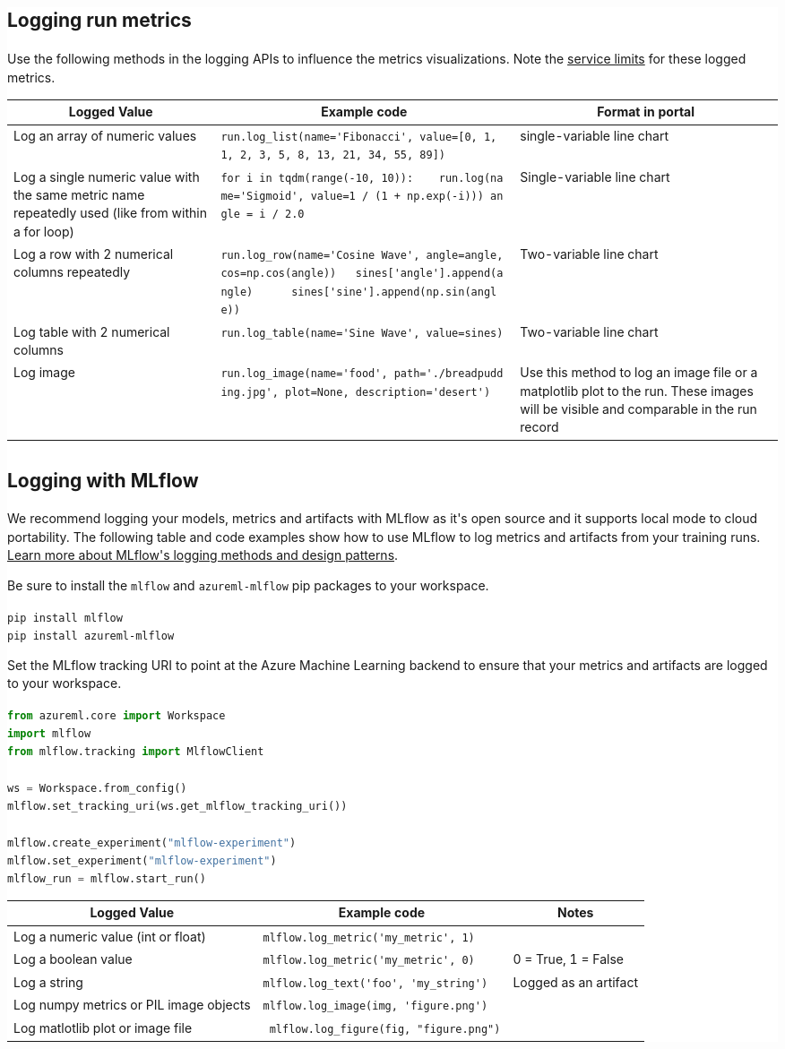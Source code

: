 ## Logging run metrics 

Use the following methods in the logging APIs to influence the metrics visualizations. Note the [service limits](../resource-limits-quotas-capacity.md#metrics) for these logged metrics. 

|Logged Value|Example code| Format in portal|
|----|----|----|
|Log an array of numeric values| `run.log_list(name='Fibonacci', value=[0, 1, 1, 2, 3, 5, 8, 13, 21, 34, 55, 89])`|single-variable line chart|
|Log a single numeric value with the same metric name repeatedly used (like from within a for loop)| `for i in tqdm(range(-10, 10)):    run.log(name='Sigmoid', value=1 / (1 + np.exp(-i))) angle = i / 2.0`| Single-variable line chart|
|Log a row with 2 numerical columns repeatedly|`run.log_row(name='Cosine Wave', angle=angle, cos=np.cos(angle))   sines['angle'].append(angle)      sines['sine'].append(np.sin(angle))`|Two-variable line chart|
|Log table with 2 numerical columns|`run.log_table(name='Sine Wave', value=sines)`|Two-variable line chart|
|Log image|`run.log_image(name='food', path='./breadpudding.jpg', plot=None, description='desert')`|Use this method to log an image file or a matplotlib plot to the run. These images will be visible and comparable in the run record|

## Logging with MLflow

We recommend logging your models, metrics and artifacts with MLflow as it's open source and it supports local mode to cloud portability. The following table and code examples show how to use MLflow to log metrics and artifacts from your training runs. 
[Learn more about MLflow's logging methods and design patterns](https://mlflow.org/docs/latest/python_api/mlflow.html#mlflow.log_artifact).

Be sure to install the `mlflow` and `azureml-mlflow` pip packages to your workspace. 

```conda
pip install mlflow
pip install azureml-mlflow
```

Set the MLflow tracking URI to point at the Azure Machine Learning backend to ensure that your metrics and artifacts are logged to your workspace. 

```python
from azureml.core import Workspace
import mlflow
from mlflow.tracking import MlflowClient

ws = Workspace.from_config()
mlflow.set_tracking_uri(ws.get_mlflow_tracking_uri())

mlflow.create_experiment("mlflow-experiment")
mlflow.set_experiment("mlflow-experiment")
mlflow_run = mlflow.start_run()
```

|Logged Value|Example code| Notes|
|----|----|----|
|Log a numeric value (int or float) | `mlflow.log_metric('my_metric', 1)`| |
|Log a boolean value | `mlflow.log_metric('my_metric', 0)`| 0 = True, 1 = False|
|Log a string | `mlflow.log_text('foo', 'my_string')`| Logged as an artifact|
|Log numpy metrics or PIL image objects|`mlflow.log_image(img, 'figure.png')`||
|Log matlotlib plot or image file|` mlflow.log_figure(fig, "figure.png")`||
